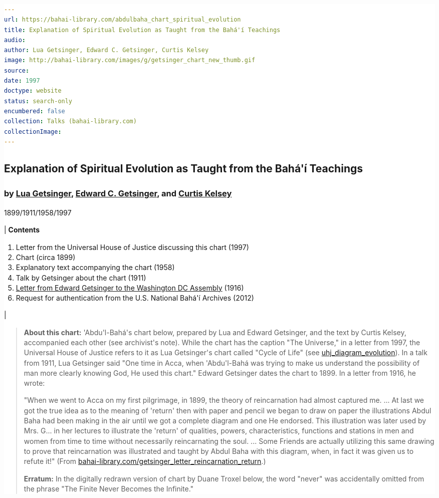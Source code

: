 ```yaml
---
url: https://bahai-library.com/abdulbaha_chart_spiritual_evolution
title: Explanation of Spiritual Evolution as Taught from the Bahá'í Teachings
audio: 
author: Lua Getsinger, Edward C. Getsinger, Curtis Kelsey
image: http://bahai-library.com/images/g/getsinger_chart_new_thumb.gif
source: 
date: 1997
doctype: website
status: search-only
encumbered: false
collection: Talks (bahai-library.com)
collectionImage: 
---
```



## Explanation of Spiritual Evolution as Taught from the Bahá'í Teachings

### by [Lua Getsinger](https://bahai-library.com/author/Lua+Getsinger), [Edward C. Getsinger](https://bahai-library.com/author/Edward%20C.+Getsinger), and [Curtis Kelsey](https://bahai-library.com/author/Curtis+Kelsey)

1899/1911/1958/1997


| **Contents**
1.  Letter from the Universal House of Justice discussing this chart (1997)
2.  Chart (circa 1899)
3.  Explanatory text accompanying the chart (1958)
4.  Talk by Getsinger about the chart (1911)
5.  [Letter from Edward Getsinger to the Washington DC Assembly](http://bahai-library.com/getsinger_letter_reincarnation_return) (1916)
6.  Request for authentication from the U.S. National Bahá'í Archives (2012)

 |

> **About this chart:** 'Abdu'l-Bahá's chart below, prepared by Lua and Edward Getsinger, and the text by Curtis Kelsey, accompanied each other (see archivist's note). While the chart has the caption "The Universe," in a letter from 1997, the Universal House of Justice refers to it as Lua Getsinger's chart called "Cycle of Life" (see [uhj\_diagram\_evolution](http://bahai-library.com/uhj_diagram_evolution)). In a talk from 1911, Lua Getsinger said "One time in Acca, when 'Abdu'l-Bahá was trying to make us understand the possibility of man more clearly knowing God, He used this chart." Edward Getsinger dates the chart to 1899. In a letter from 1916, he wrote:
> 
> "When we went to Acca on my first pilgrimage, in 1899, the theory of reincarnation had almost captured me. ... At last we got the true idea as to the meaning of 'return' then with paper and pencil we began to draw on paper the illustrations Abdul Baha had been making in the air until we got a complete diagram and one He endorsed. This illustration was later used by Mrs. G... in her lectures to illustrate the 'return' of qualities, powers, characteristics, functions and stations in men and women from time to time without necessarily reincarnating the soul. ... Some Friends are actually utilizing this same drawing to prove that reincarnation was illustrated and taught by Abdul Baha with this diagram, when, in fact it was given us to refute it!" (From [bahai-library.com/getsinger\_letter\_reincarnation_return](http://bahai-library.com/getsinger_letter_reincarnation_return).)
> 
> **Erratum:** In the digitally redrawn version of chart by Duane Troxel below, the word "never" was accidentally omitted from the phrase "The Finite Never Becomes the Infinite."
